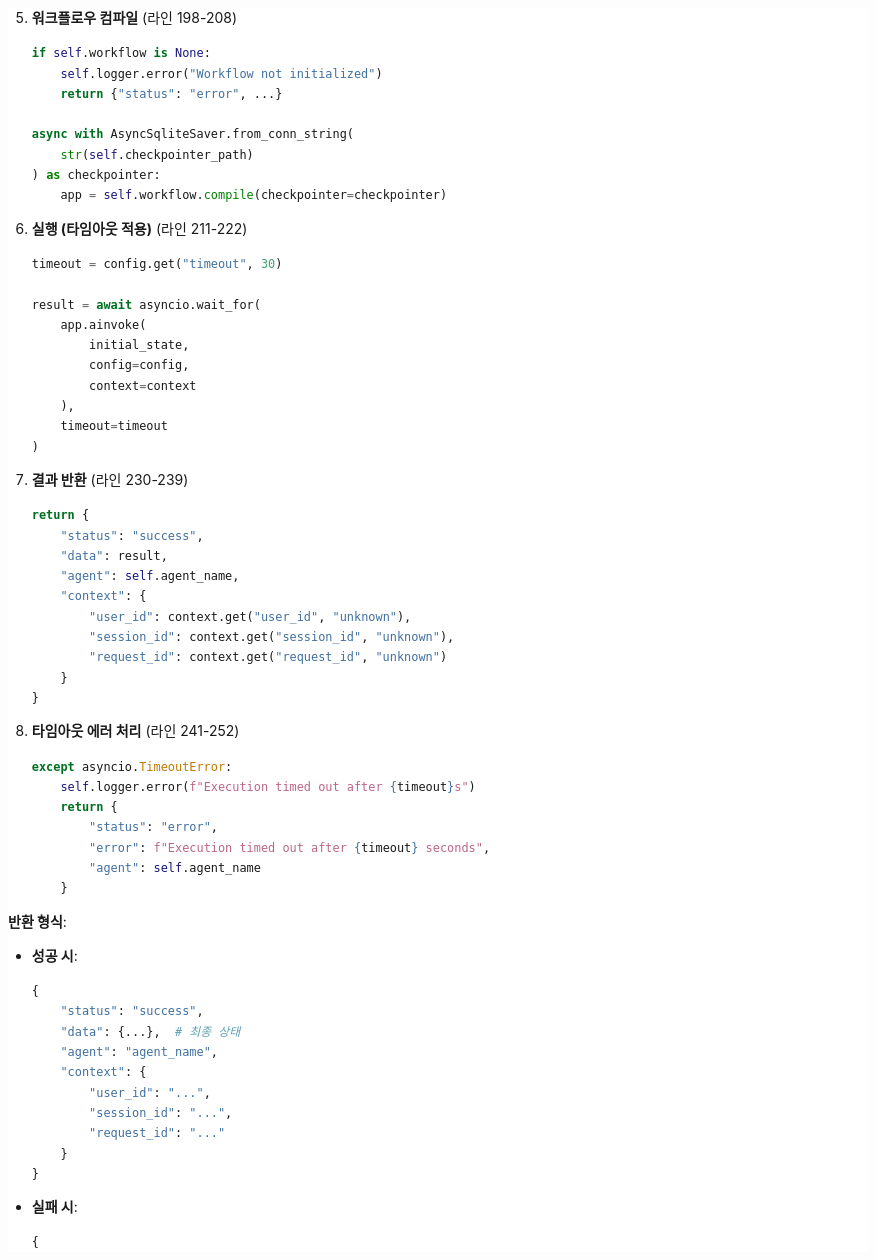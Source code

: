 5. **워크플로우 컴파일** (라인 198-208)
   ```python
   if self.workflow is None:
       self.logger.error("Workflow not initialized")
       return {"status": "error", ...}

   async with AsyncSqliteSaver.from_conn_string(
       str(self.checkpointer_path)
   ) as checkpointer:
       app = self.workflow.compile(checkpointer=checkpointer)
   ```

6. **실행 (타임아웃 적용)** (라인 211-222)
   ```python
   timeout = config.get("timeout", 30)

   result = await asyncio.wait_for(
       app.ainvoke(
           initial_state,
           config=config,
           context=context
       ),
       timeout=timeout
   )
   ```

7. **결과 반환** (라인 230-239)
   ```python
   return {
       "status": "success",
       "data": result,
       "agent": self.agent_name,
       "context": {
           "user_id": context.get("user_id", "unknown"),
           "session_id": context.get("session_id", "unknown"),
           "request_id": context.get("request_id", "unknown")
       }
   }
   ```

8. **타임아웃 에러 처리** (라인 241-252)
   ```python
   except asyncio.TimeoutError:
       self.logger.error(f"Execution timed out after {timeout}s")
       return {
           "status": "error",
           "error": f"Execution timed out after {timeout} seconds",
           "agent": self.agent_name
       }
   ```

**반환 형식**:
- **성공 시**:
  ```python
  {
      "status": "success",
      "data": {...},  # 최종 상태
      "agent": "agent_name",
      "context": {
          "user_id": "...",
          "session_id": "...",
          "request_id": "..."
      }
  }
  ```
- **실패 시**:
  ```python
  {
  ```